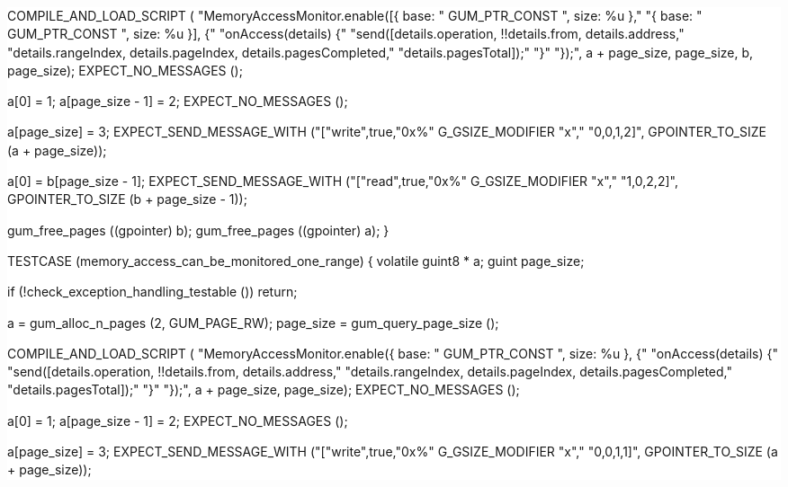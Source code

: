   COMPILE_AND_LOAD_SCRIPT (
      "MemoryAccessMonitor.enable([{ base: " GUM_PTR_CONST ", size: %u },"
        "{ base: " GUM_PTR_CONST ", size: %u }], {"
        "onAccess(details) {"
          "send([details.operation, !!details.from, details.address,"
            "details.rangeIndex, details.pageIndex, details.pagesCompleted,"
            "details.pagesTotal]);"
        "}"
      "});",
      a + page_size, page_size, b, page_size);
  EXPECT_NO_MESSAGES ();

  a[0] = 1;
  a[page_size - 1] = 2;
  EXPECT_NO_MESSAGES ();

  a[page_size] = 3;
  EXPECT_SEND_MESSAGE_WITH ("[\"write\",true,\"0x%" G_GSIZE_MODIFIER "x\","
      "0,0,1,2]", GPOINTER_TO_SIZE (a + page_size));

  a[0] = b[page_size - 1];
  EXPECT_SEND_MESSAGE_WITH ("[\"read\",true,\"0x%" G_GSIZE_MODIFIER "x\","
      "1,0,2,2]", GPOINTER_TO_SIZE (b + page_size - 1));

  gum_free_pages ((gpointer) b);
  gum_free_pages ((gpointer) a);
}

TESTCASE (memory_access_can_be_monitored_one_range)
{
  volatile guint8 * a;
  guint page_size;

  if (!check_exception_handling_testable ())
    return;

  a = gum_alloc_n_pages (2, GUM_PAGE_RW);
  page_size = gum_query_page_size ();

  COMPILE_AND_LOAD_SCRIPT (
      "MemoryAccessMonitor.enable({ base: " GUM_PTR_CONST ", size: %u }, {"
        "onAccess(details) {"
          "send([details.operation, !!details.from, details.address,"
            "details.rangeIndex, details.pageIndex, details.pagesCompleted,"
            "details.pagesTotal]);"
        "}"
      "});",
      a + page_size, page_size);
  EXPECT_NO_MESSAGES ();

  a[0] = 1;
  a[page_size - 1] = 2;
  EXPECT_NO_MESSAGES ();

  a[page_size] = 3;
  EXPECT_SEND_MESSAGE_WITH ("[\"write\",true,\"0x%" G_GSIZE_MODIFIER "x\","
      "0,0,1,1]", GPOINTER_TO_SIZE (a + page_size));
